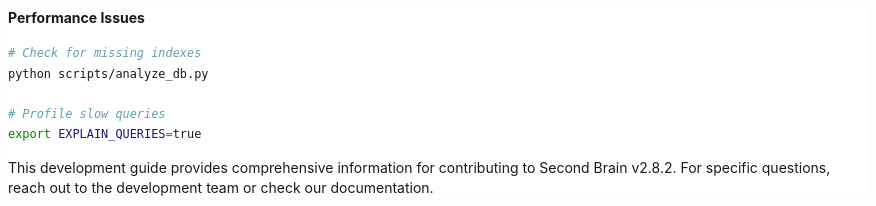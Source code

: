 **Performance Issues**
```bash
# Check for missing indexes
python scripts/analyze_db.py

# Profile slow queries
export EXPLAIN_QUERIES=true
```

This development guide provides comprehensive information for contributing to Second Brain v2.8.2. For specific questions, reach out to the development team or check our documentation.